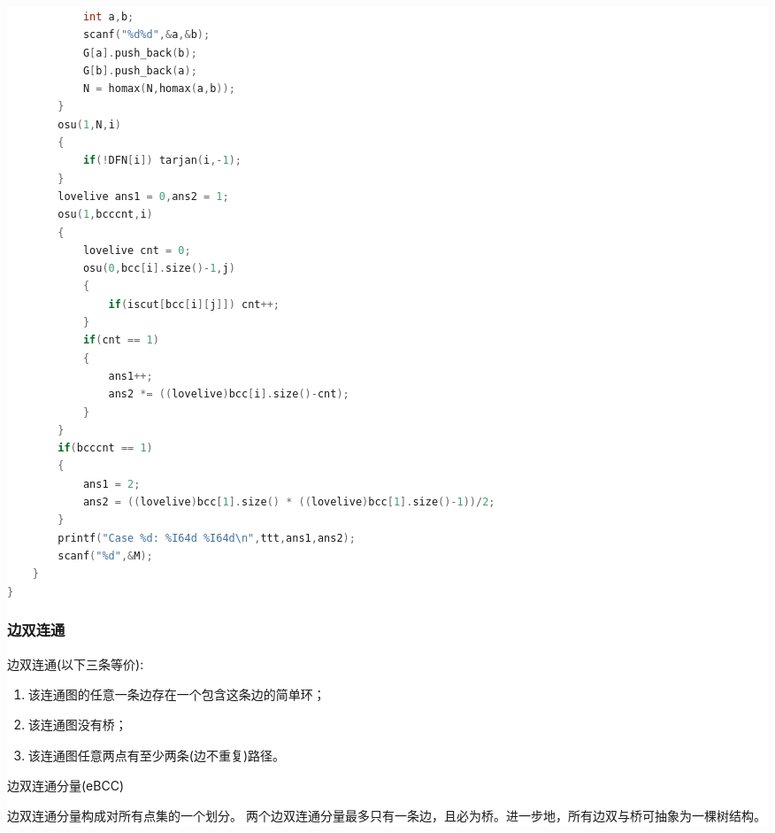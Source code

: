 ```cpp
            int a,b;
            scanf("%d%d",&a,&b);
            G[a].push_back(b);
            G[b].push_back(a);
            N = homax(N,homax(a,b));
        }
        osu(1,N,i)
        {
            if(!DFN[i]) tarjan(i,-1);
        }
        lovelive ans1 = 0,ans2 = 1;
        osu(1,bcccnt,i)
        {
            lovelive cnt = 0;
            osu(0,bcc[i].size()-1,j)
            {
                if(iscut[bcc[i][j]]) cnt++;
            }
            if(cnt == 1)
            {
                ans1++;
                ans2 *= ((lovelive)bcc[i].size()-cnt);
            }
        }
        if(bcccnt == 1)
        {
            ans1 = 2;
            ans2 = ((lovelive)bcc[1].size() * ((lovelive)bcc[1].size()-1))/2;
        }
        printf("Case %d: %I64d %I64d\n",ttt,ans1,ans2);
        scanf("%d",&M);
    }
}
```

### 边双连通

边双连通(以下三条等价):

1. 该连通图的任意一条边存在一个包含这条边的简单环；

2. 该连通图没有桥；
3. 该连通图任意两点有至少两条(边不重复)路径。

边双连通分量(eBCC)

边双连通分量构成对所有点集的一个划分。
两个边双连通分量最多只有一条边，且必为桥。进一步地，所有边双与桥可抽象为一棵树结构。